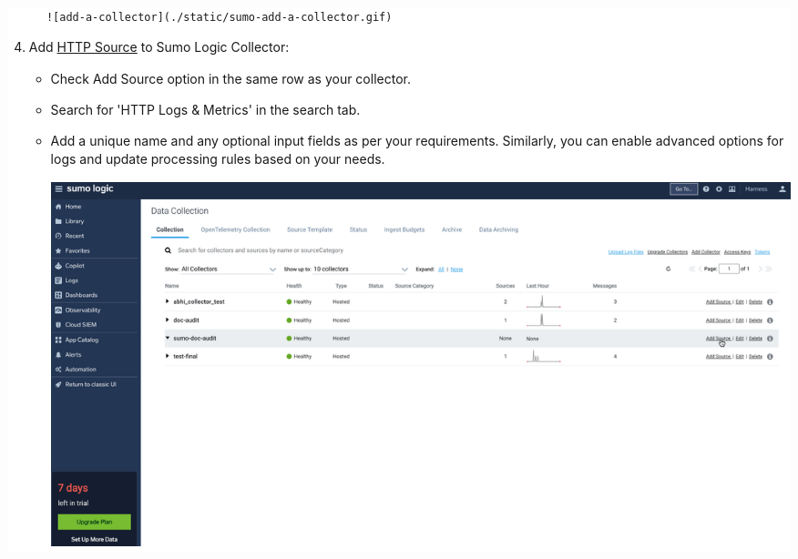           ![add-a-collector](./static/sumo-add-a-collector.gif)

  4. Add [HTTP Source](https://help.sumologic.com/docs/send-data/hosted-collectors/http-source/logs-metrics/) to Sumo Logic Collector:

      - Check Add Source option in the same row as your collector.

      - Search for 'HTTP Logs & Metrics' in the search tab.

      - Add a unique name and any optional input fields as per your requirements. Similarly, you can enable advanced options for logs and update processing rules based on your needs.

        ![http-source-to-collector](./static/sumo-add-http-source.gif)   

